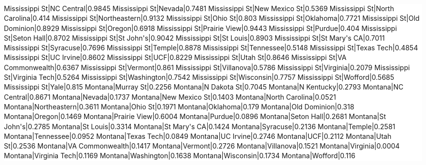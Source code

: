 Mississippi St|NC Central|0.9845
Mississippi St|Nevada|0.7481
Mississippi St|New Mexico St|0.5369
Mississippi St|North Carolina|0.414
Mississippi St|Northeastern|0.9132
Mississippi St|Ohio St|0.803
Mississippi St|Oklahoma|0.7721
Mississippi St|Old Dominion|0.8929
Mississippi St|Oregon|0.6918
Mississippi St|Prairie View|0.9443
Mississippi St|Purdue|0.404
Mississippi St|Seton Hall|0.8702
Mississippi St|St John's|0.9042
Mississippi St|St Louis|0.8903
Mississippi St|St Mary's CA|0.7011
Mississippi St|Syracuse|0.7696
Mississippi St|Temple|0.8878
Mississippi St|Tennessee|0.5148
Mississippi St|Texas Tech|0.4854
Mississippi St|UC Irvine|0.8602
Mississippi St|UCF|0.8229
Mississippi St|Utah St|0.8646
Mississippi St|VA Commonwealth|0.6367
Mississippi St|Vermont|0.861
Mississippi St|Villanova|0.5786
Mississippi St|Virginia|0.2079
Mississippi St|Virginia Tech|0.5264
Mississippi St|Washington|0.7542
Mississippi St|Wisconsin|0.7757
Mississippi St|Wofford|0.5685
Mississippi St|Yale|0.815
Montana|Murray St|0.2256
Montana|N Dakota St|0.7045
Montana|N Kentucky|0.2793
Montana|NC Central|0.8671
Montana|Nevada|0.1737
Montana|New Mexico St|0.1403
Montana|North Carolina|0.0521
Montana|Northeastern|0.3611
Montana|Ohio St|0.1971
Montana|Oklahoma|0.179
Montana|Old Dominion|0.318
Montana|Oregon|0.1469
Montana|Prairie View|0.6004
Montana|Purdue|0.0896
Montana|Seton Hall|0.2681
Montana|St John's|0.2785
Montana|St Louis|0.3314
Montana|St Mary's CA|0.1424
Montana|Syracuse|0.2136
Montana|Temple|0.2581
Montana|Tennessee|0.0952
Montana|Texas Tech|0.0849
Montana|UC Irvine|0.2746
Montana|UCF|0.2112
Montana|Utah St|0.2536
Montana|VA Commonwealth|0.1417
Montana|Vermont|0.2726
Montana|Villanova|0.1521
Montana|Virginia|0.0004
Montana|Virginia Tech|0.1169
Montana|Washington|0.1638
Montana|Wisconsin|0.1734
Montana|Wofford|0.116